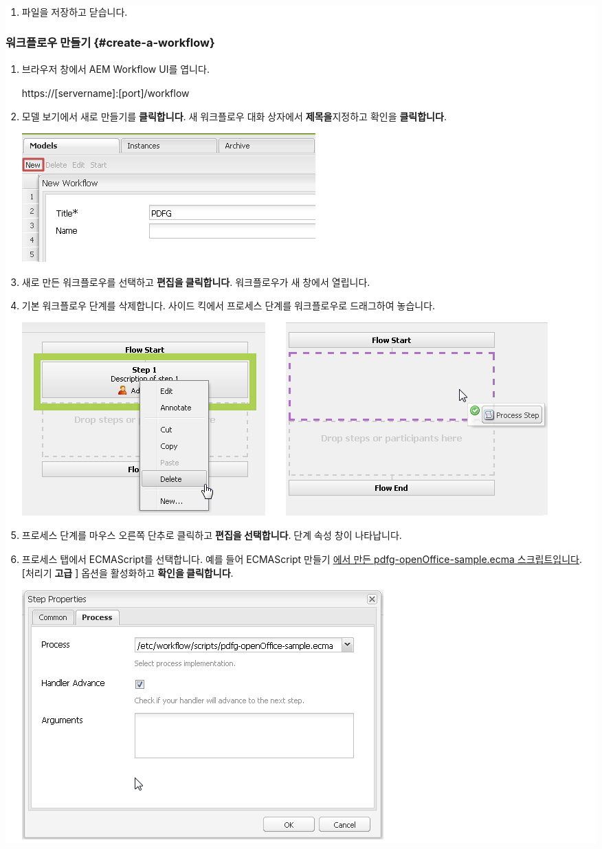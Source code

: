 1. 파일을 저장하고 닫습니다.

### 워크플로우 만들기 {#create-a-workflow}

1. 브라우저 창에서 AEM Workflow UI를 엽니다.

   https://[servername]:[port]/workflow

1. 모델 보기에서 새로 만들기를 **클릭합니다**. 새 워크플로우 대화 상자에서 **제목을**&#x200B;지정하고 확인을 **클릭합니다**.

   ![create-a-workflow-pdf](assets/create-a-workflow-pdf.png)

1. 새로 만든 워크플로우를 선택하고 **편집을 클릭합니다**. 워크플로우가 새 창에서 열립니다.

1. 기본 워크플로우 단계를 삭제합니다. 사이드 킥에서 프로세스 단계를 워크플로우로 드래그하여 놓습니다.

   ![create-a-workflow-pdf2](assets/create-a-workflow-pdf2.png)

1. 프로세스 단계를 마우스 오른쪽 단추로 클릭하고 **편집을 선택합니다**. 단계 속성 창이 나타납니다.

1. 프로세스 탭에서 ECMAScript를 선택합니다. 예를 들어 ECMAScript 만들기 [에서 만든 pdfg-openOffice-sample.ecma 스크립트입니다](#p-create-an-ecmascript-p). [처리기 **고급** ] 옵션을 활성화하고 **확인을 클릭합니다**.

   ![create-a-workflow3-pdf](assets/create-a-workflow3-pdf.png)
